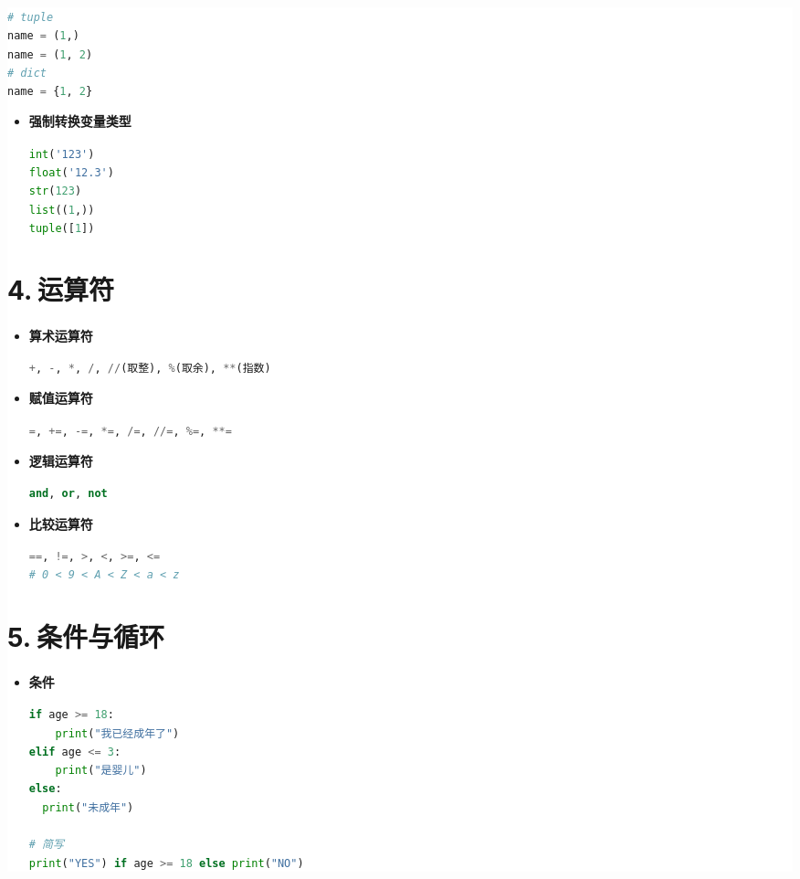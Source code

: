   ```python
  # tuple
  name = (1,)
  name = (1, 2)
  # dict
  name = {1, 2}
  ```

- **强制转换变量类型**

  ```python
  int('123')
  float('12.3')
  str(123)
  list((1,))
  tuple([1])
  ```

# 4. 运算符

- **算术运算符**

  ```python
  +, -, *, /, //(取整), %(取余), **(指数)
  ```

- **赋值运算符**

  ```python
  =, +=, -=, *=, /=, //=, %=, **=
  ```

- **逻辑运算符**

  ```python
  and, or, not
  ```

- **比较运算符**

  ```python
  ==, !=, >, <, >=, <=
  # 0 < 9 < A < Z < a < z
  ```

# 5. 条件与循环

- **条件**

  ```python
  if age >= 18:
      print("我已经成年了")
  elif age <= 3:
      print("是婴儿")
  else:
  	print("未成年")
  
  # 简写
  print("YES") if age >= 18 else print("NO")
  ```
